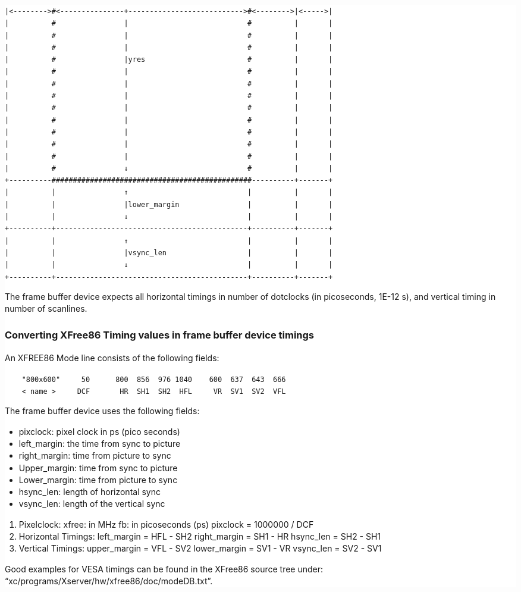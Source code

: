 ```ASCII
|<-------->#<---------------+--------------------------->#<-------->|<----->|
|          #                |                            #          |       |
|          #                |                            #          |       |
|          #                |                            #          |       |
|          #                |yres                        #          |       |
|          #                |                            #          |       |
|          #                |                            #          |       |
|          #                |                            #          |       |
|          #                |                            #          |       |
|          #                |                            #          |       |
|          #                |                            #          |       |
|          #                |                            #          |       |
|          #                |                            #          |       |
|          #                ↓                            #          |       |
+----------###############################################----------+-------+
|          |                ↑                            |          |       |
|          |                |lower_margin                |          |       |
|          |                ↓                            |          |       |
+----------+---------------------------------------------+----------+-------+
|          |                ↑                            |          |       |
|          |                |vsync_len                   |          |       |
|          |                ↓                            |          |       |
+----------+---------------------------------------------+----------+-------+
```
The frame buffer device expects all horizontal timings in number of dotclocks (in picoseconds, 1E-12 s), and vertical timing in number of scanlines. 

### Converting XFree86 Timing values in frame buffer device timings 
An XFREE86 Mode line consists of the following fields: 
```
    "800x600"     50      800  856  976 1040    600  637  643  666
    < name >     DCF       HR  SH1  SH2  HFL     VR  SV1  SV2  VFL
```
The frame buffer device uses the following fields:
* pixclock: pixel clock in ps (pico seconds)
* left_margin: the time from sync to picture
* right_margin: time from picture to sync
* Upper_margin: time from sync to picture
* Lower_margin: time from picture to sync
* hsync_len: length of horizontal sync
* vsync_len: length of the vertical sync 

1. Pixelclock: 
   xfree: in MHz
   fb: in picoseconds (ps)
   pixclock = 1000000 / DCF
2. Horizontal Timings: 
   left_margin = HFL - SH2
   right_margin = SH1 - HR 
   hsync_len = SH2 - SH1
3. Vertical Timings: 
   upper_margin = VFL - SV2
   lower_margin = SV1 - VR 
   vsync_len = SV2 - SV1

Good examples for VESA timings can be found in the XFree86 source tree under: “xc/programs/Xserver/hw/xfree86/doc/modeDB.txt”.


